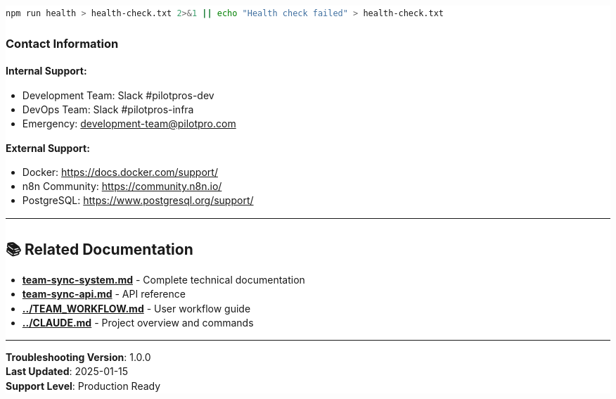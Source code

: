```bash
npm run health > health-check.txt 2>&1 || echo "Health check failed" > health-check.txt
```

### Contact Information

**Internal Support:**
- Development Team: Slack #pilotpros-dev
- DevOps Team: Slack #pilotpros-infra  
- Emergency: development-team@pilotpro.com

**External Support:**
- Docker: https://docs.docker.com/support/
- n8n Community: https://community.n8n.io/
- PostgreSQL: https://www.postgresql.org/support/

---

## 📚 Related Documentation

- **[team-sync-system.md](./team-sync-system.md)** - Complete technical documentation
- **[team-sync-api.md](./team-sync-api.md)** - API reference  
- **[../TEAM_WORKFLOW.md](../TEAM_WORKFLOW.md)** - User workflow guide
- **[../CLAUDE.md](../CLAUDE.md)** - Project overview and commands

---

**Troubleshooting Version**: 1.0.0  
**Last Updated**: 2025-01-15  
**Support Level**: Production Ready